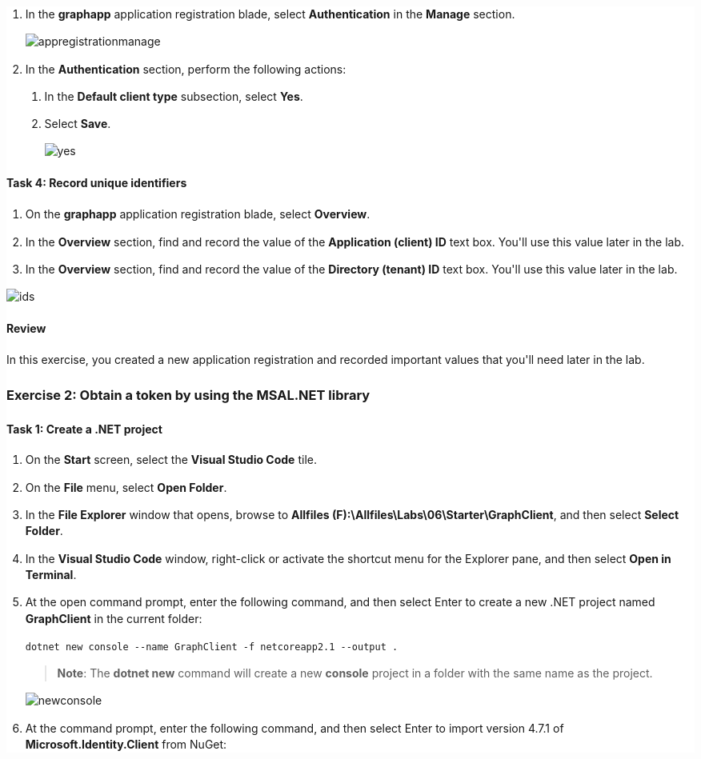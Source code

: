 1. In the **graphapp** application registration blade, select **Authentication** in the **Manage** section.

   ![appregistrationmanage](https://github.com/JuanjoSalva/Authenticating-to-and-querying-Microsoft-Graph-by-using-MSAL-and-.NET-SDKs/blob/main/img/appregistrationmanage.PNG)

1. In the **Authentication** section, perform the following actions:

   1. In the **Default client type** subsection, select **Yes**.

   1. Select **Save**.

      ![yes](https://github.com/JuanjoSalva/Authenticating-to-and-querying-Microsoft-Graph-by-using-MSAL-and-.NET-SDKs/blob/main/img/yes.PNG)

#### Task 4: Record unique identifiers

1.  On the **graphapp** application registration blade, select **Overview**.

1.  In the **Overview** section, find and record the value of the **Application (client) ID** text box. You'll use this value later in the lab.

1.  In the **Overview** section, find and record the value of the **Directory (tenant) ID** text box. You'll use this value later in the lab.

![ids](https://github.com/JuanjoSalva/Authenticating-to-and-querying-Microsoft-Graph-by-using-MSAL-and-.NET-SDKs/blob/main/img/ids.PNG)

#### Review

In this exercise, you created a new application registration and recorded important values that you'll need later in the lab.

### Exercise 2: Obtain a token by using the MSAL.NET library

#### Task 1: Create a .NET project

1. On the **Start** screen, select the **Visual Studio Code** tile.

1. On the **File** menu, select **Open Folder**.

1. In the **File Explorer** window that opens, browse to **Allfiles (F):\\Allfiles\\Labs\\06\\Starter\\GraphClient**, and then select **Select Folder**.

1. In the **Visual Studio Code** window, right-click or activate the shortcut menu for the Explorer pane, and then select **Open in Terminal**.

1. At the open command prompt, enter the following command, and then select Enter to create a new .NET project named **GraphClient** in the current folder:

   ```
   dotnet new console --name GraphClient -f netcoreapp2.1 --output .
   ```

   > **Note**: The **dotnet new** command will create a new **console** project in a folder with the same name as the project.

   ![newconsole](https://github.com/JuanjoSalva/Authenticating-to-and-querying-Microsoft-Graph-by-using-MSAL-and-.NET-SDKs/blob/main/img/newconsole.PNG)

1. At the command prompt, enter the following command, and then select Enter to import version 4.7.1 of **Microsoft.Identity.Client** from NuGet:
